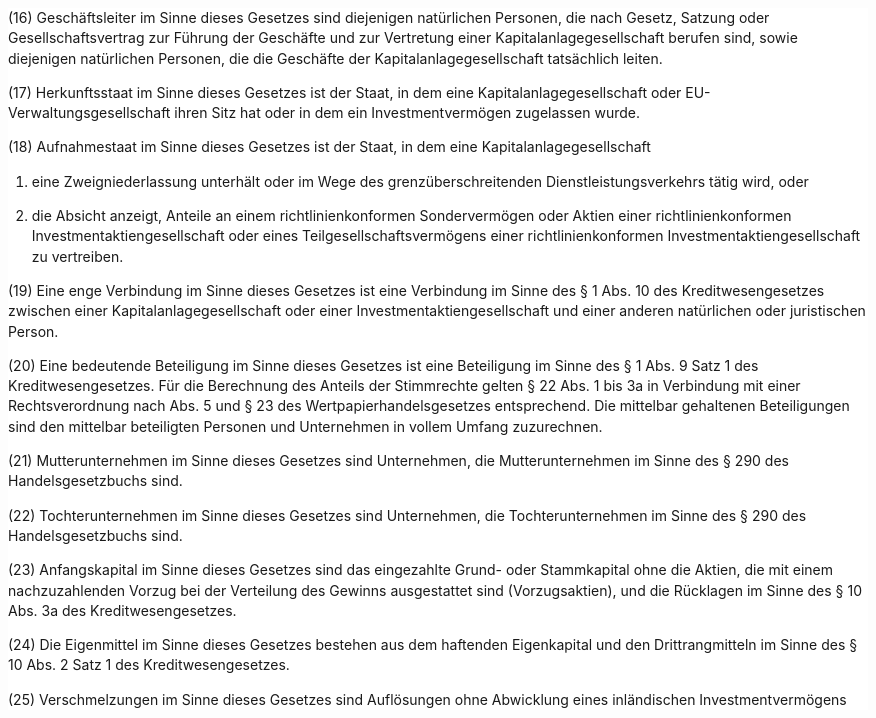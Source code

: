 (16) Geschäftsleiter im Sinne dieses Gesetzes sind diejenigen
natürlichen Personen, die nach Gesetz, Satzung oder
Gesellschaftsvertrag zur Führung der Geschäfte und zur Vertretung
einer Kapitalanlagegesellschaft berufen sind, sowie diejenigen
natürlichen Personen, die die Geschäfte der Kapitalanlagegesellschaft
tatsächlich leiten.

(17) Herkunftsstaat im Sinne dieses Gesetzes ist der Staat, in dem
eine Kapitalanlagegesellschaft oder EU-Verwaltungsgesellschaft ihren
Sitz hat oder in dem ein Investmentvermögen zugelassen wurde.

(18) Aufnahmestaat im Sinne dieses Gesetzes ist der Staat, in dem eine
Kapitalanlagegesellschaft

1.  eine Zweigniederlassung unterhält oder im Wege des
    grenzüberschreitenden Dienstleistungsverkehrs tätig wird, oder


2.  die Absicht anzeigt, Anteile an einem richtlinienkonformen
    Sondervermögen oder Aktien einer richtlinienkonformen
    Investmentaktiengesellschaft oder eines Teilgesellschaftsvermögens
    einer richtlinienkonformen Investmentaktiengesellschaft zu vertreiben.




(19) Eine enge Verbindung im Sinne dieses Gesetzes ist eine Verbindung
im Sinne des § 1 Abs. 10 des Kreditwesengesetzes zwischen einer
Kapitalanlagegesellschaft oder einer Investmentaktiengesellschaft und
einer anderen natürlichen oder juristischen Person.

(20) Eine bedeutende Beteiligung im Sinne dieses Gesetzes ist eine
Beteiligung im Sinne des § 1 Abs. 9 Satz 1 des Kreditwesengesetzes.
Für die Berechnung des Anteils der Stimmrechte gelten § 22 Abs. 1 bis
3a in Verbindung mit einer Rechtsverordnung nach Abs. 5 und § 23 des
Wertpapierhandelsgesetzes entsprechend. Die mittelbar gehaltenen
Beteiligungen sind den mittelbar beteiligten Personen und Unternehmen
in vollem Umfang zuzurechnen.

(21) Mutterunternehmen im Sinne dieses Gesetzes sind Unternehmen, die
Mutterunternehmen im Sinne des § 290 des Handelsgesetzbuchs sind.

(22) Tochterunternehmen im Sinne dieses Gesetzes sind Unternehmen, die
Tochterunternehmen im Sinne des § 290 des Handelsgesetzbuchs sind.

(23) Anfangskapital im Sinne dieses Gesetzes sind das eingezahlte
Grund- oder Stammkapital ohne die Aktien, die mit einem
nachzuzahlenden Vorzug bei der Verteilung des Gewinns ausgestattet
sind (Vorzugsaktien), und die Rücklagen im Sinne des § 10 Abs. 3a des
Kreditwesengesetzes.

(24) Die Eigenmittel im Sinne dieses Gesetzes bestehen aus dem
haftenden Eigenkapital und den Drittrangmitteln im Sinne des § 10 Abs.
2 Satz 1 des Kreditwesengesetzes.

(25) Verschmelzungen im Sinne dieses Gesetzes sind Auflösungen ohne
Abwicklung eines inländischen Investmentvermögens
